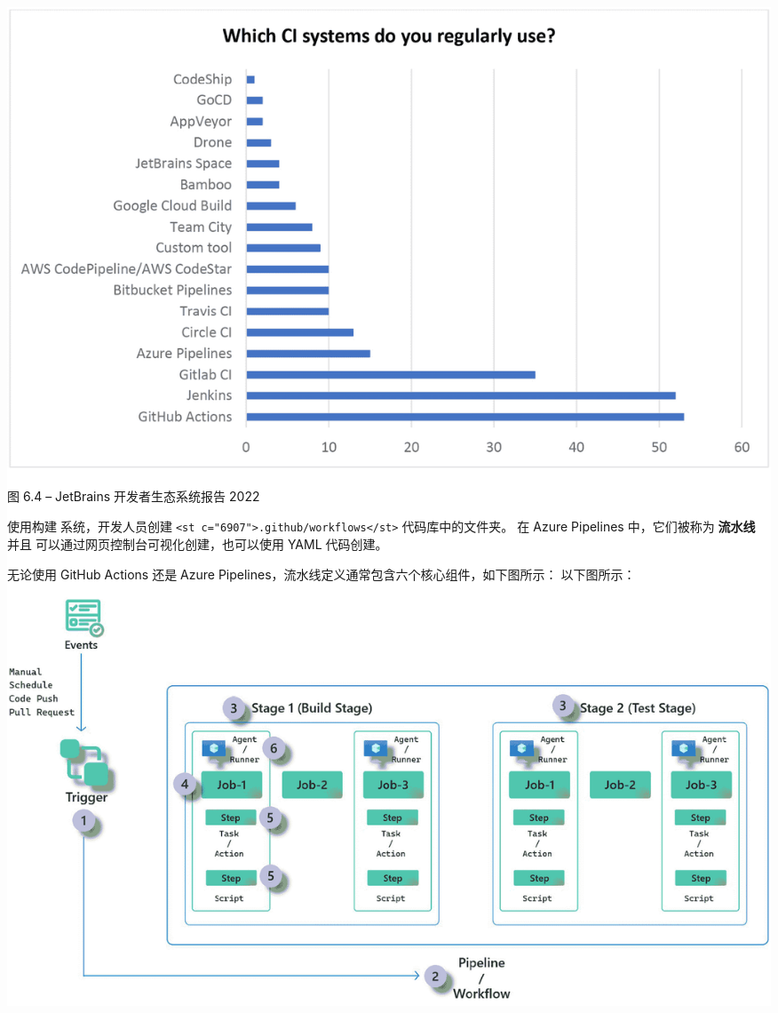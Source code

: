 ![图 6.4 – JetBrains 开发者生态系统报告 2022](img/B19710_06_04.jpg)

<st c="6476">图 6.4 – JetBrains 开发者生态系统报告 2022</st>

<st c="6530">使用构建</st> <st c="6544">系统，开发人员创建</st> `<st c="6907">.github/workflows</st>` <st c="6924">代码库中的文件夹。</st> <st c="6956">在 Azure Pipelines 中，它们被称为</st> **<st c="6992">流水线</st>** <st c="7001">并且</st> <st c="7005">可以通过网页控制台可视化创建，也可以使用</st> <st c="7072">YAML 代码创建。</st>

<st c="7083">无论使用 GitHub Actions 还是 Azure Pipelines，流水线定义通常包含六个核心组件，如下图所示：</st> <st c="7231">以下图所示：</st>

![图 6.5 – 流水线定义的六个核心组件](img/B19710_06_05.jpg)
